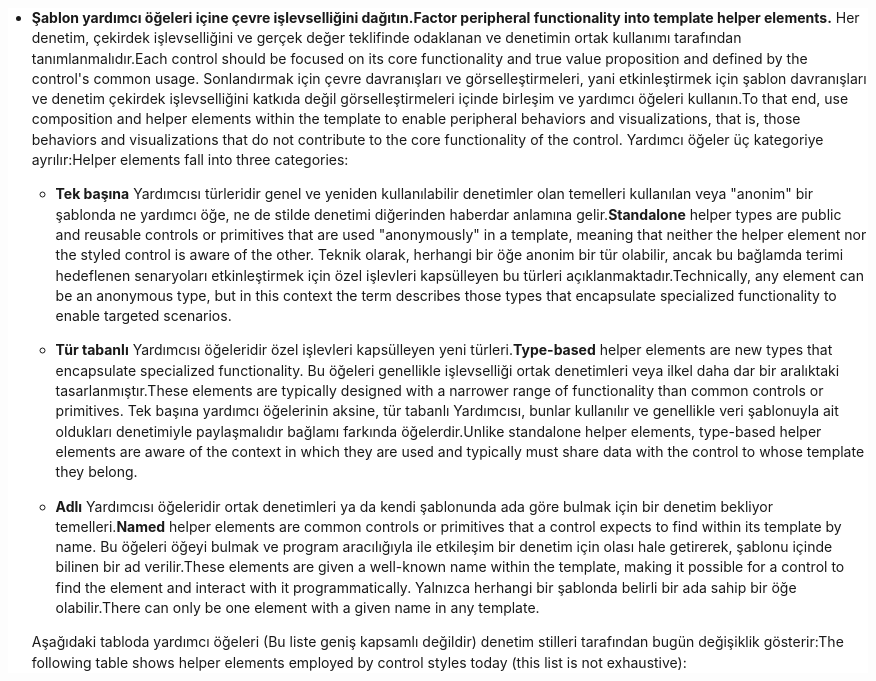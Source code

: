 -   <span data-ttu-id="0aa94-134">**Şablon yardımcı öğeleri içine çevre işlevselliğini dağıtın.**</span><span class="sxs-lookup"><span data-stu-id="0aa94-134">**Factor peripheral functionality into template helper elements.**</span></span> <span data-ttu-id="0aa94-135">Her denetim, çekirdek işlevselliğini ve gerçek değer teklifinde odaklanan ve denetimin ortak kullanımı tarafından tanımlanmalıdır.</span><span class="sxs-lookup"><span data-stu-id="0aa94-135">Each control should be focused on its core functionality and true value proposition and defined by the control's common usage.</span></span> <span data-ttu-id="0aa94-136">Sonlandırmak için çevre davranışları ve görselleştirmeleri, yani etkinleştirmek için şablon davranışları ve denetim çekirdek işlevselliğini katkıda değil görselleştirmeleri içinde birleşim ve yardımcı öğeleri kullanın.</span><span class="sxs-lookup"><span data-stu-id="0aa94-136">To that end, use composition and helper elements within the template to enable peripheral behaviors and visualizations, that is, those behaviors and visualizations that do not contribute to the core functionality of the control.</span></span> <span data-ttu-id="0aa94-137">Yardımcı öğeler üç kategoriye ayrılır:</span><span class="sxs-lookup"><span data-stu-id="0aa94-137">Helper elements fall into three categories:</span></span>  
  
    -   <span data-ttu-id="0aa94-138">**Tek başına** Yardımcısı türleridir genel ve yeniden kullanılabilir denetimler olan temelleri kullanılan veya "anonim" bir şablonda ne yardımcı öğe, ne de stilde denetimi diğerinden haberdar anlamına gelir.</span><span class="sxs-lookup"><span data-stu-id="0aa94-138">**Standalone** helper types are public and reusable controls or primitives that are used "anonymously" in a template, meaning that neither the helper element nor the styled control is aware of the other.</span></span> <span data-ttu-id="0aa94-139">Teknik olarak, herhangi bir öğe anonim bir tür olabilir, ancak bu bağlamda terimi hedeflenen senaryoları etkinleştirmek için özel işlevleri kapsülleyen bu türleri açıklanmaktadır.</span><span class="sxs-lookup"><span data-stu-id="0aa94-139">Technically, any element can be an anonymous type, but in this context the term describes those types that encapsulate specialized functionality to enable targeted scenarios.</span></span>  
  
    -   <span data-ttu-id="0aa94-140">**Tür tabanlı** Yardımcısı öğeleridir özel işlevleri kapsülleyen yeni türleri.</span><span class="sxs-lookup"><span data-stu-id="0aa94-140">**Type-based** helper elements are new types that encapsulate specialized functionality.</span></span> <span data-ttu-id="0aa94-141">Bu öğeleri genellikle işlevselliği ortak denetimleri veya ilkel daha dar bir aralıktaki tasarlanmıştır.</span><span class="sxs-lookup"><span data-stu-id="0aa94-141">These elements are typically designed with a narrower range of functionality than common controls or primitives.</span></span> <span data-ttu-id="0aa94-142">Tek başına yardımcı öğelerinin aksine, tür tabanlı Yardımcısı, bunlar kullanılır ve genellikle veri şablonuyla ait oldukları denetimiyle paylaşmalıdır bağlamı farkında öğelerdir.</span><span class="sxs-lookup"><span data-stu-id="0aa94-142">Unlike standalone helper elements, type-based helper elements are aware of the context in which they are used and typically must share data with the control to whose template they belong.</span></span>  
  
    -   <span data-ttu-id="0aa94-143">**Adlı** Yardımcısı öğeleridir ortak denetimleri ya da kendi şablonunda ada göre bulmak için bir denetim bekliyor temelleri.</span><span class="sxs-lookup"><span data-stu-id="0aa94-143">**Named** helper elements are common controls or primitives that a control expects to find within its template by name.</span></span> <span data-ttu-id="0aa94-144">Bu öğeleri öğeyi bulmak ve program aracılığıyla ile etkileşim bir denetim için olası hale getirerek, şablonu içinde bilinen bir ad verilir.</span><span class="sxs-lookup"><span data-stu-id="0aa94-144">These elements are given a well-known name within the template, making it possible for a control to find the element and interact with it programmatically.</span></span> <span data-ttu-id="0aa94-145">Yalnızca herhangi bir şablonda belirli bir ada sahip bir öğe olabilir.</span><span class="sxs-lookup"><span data-stu-id="0aa94-145">There can only be one element with a given name in any template.</span></span>  
  
     <span data-ttu-id="0aa94-146">Aşağıdaki tabloda yardımcı öğeleri (Bu liste geniş kapsamlı değildir) denetim stilleri tarafından bugün değişiklik gösterir:</span><span class="sxs-lookup"><span data-stu-id="0aa94-146">The following table shows helper elements employed by control styles today (this list is not exhaustive):</span></span>  
  